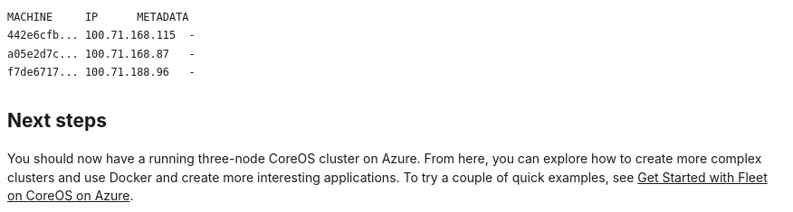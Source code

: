 
	MACHINE		IP		METADATA
	442e6cfb...	100.71.168.115	-
	a05e2d7c...	100.71.168.87	-
	f7de6717...	100.71.188.96	-

## Next steps

You should now have a running three-node CoreOS cluster on Azure. From here, you can explore how to create more complex clusters and use Docker and create more interesting applications. To try a couple of quick examples, see [Get Started with Fleet on CoreOS on Azure].


[CoreOS, Clusters, and Linux Containers]: #intro
[Security Considerations]: #security
[How to use CoreOS on Azure]: #usingcoreos
[Subheading 3]: #subheading-3
[Next steps]: #next-steps


[CloudServiceInNewPortal]: ./media/virtual-machines-linux-classic-coreos-howto/cloudservicefromnewportal.png
[EmptyCoreOSCluster]: ./media/virtual-machines-linux-classic-coreos-howto/endresultemptycluster.png
[6]: ./media/markdown-template-for-new-articles/pretty49.png
[7]: ./media/markdown-template-for-new-articles/channel-9.png



[Azure Command-line Interface (Azure CLI)]: /documentation/articles/xplat-cli-install/
[CoreOS]: https://coreos.com/
[CoreOS Overview]: https://coreos.com/using-coreos/
[CoreOS with Azure]: https://coreos.com/docs/running-coreos/cloud-providers/azure/
[Tim Park's CoreOS Tutorial]: https://github.com/timfpark/coreos-azure
[Patrick Chanezon's CoreOS Tutorial]: https://github.com/chanezon/azure-linux/tree/master/coreos/cloud-init
[Docker]: http://docker.io
[YAML]: http://yaml.org/
[Get Started with Fleet on CoreOS on Azure]: /documentation/articles/virtual-machines-linux-classic-coreos-fleet-get-started/
